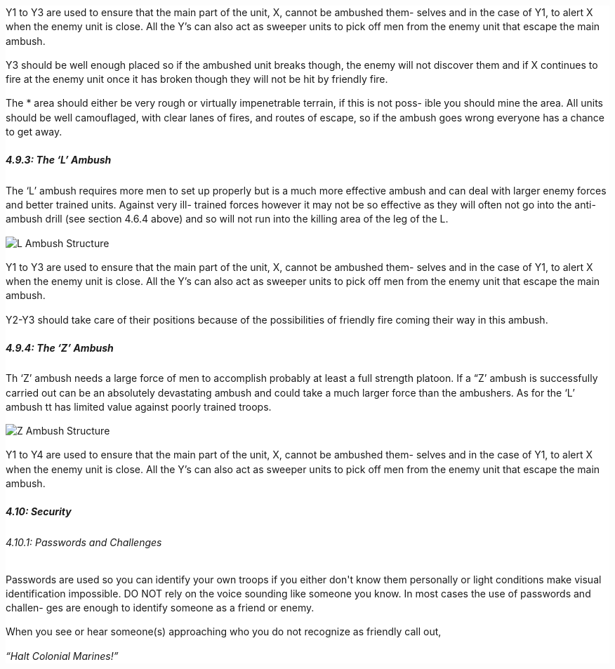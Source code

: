 Y1 to Y3 are used to ensure that the main part of the unit, X, cannot be ambushed them-
selves and in the case of Y1, to alert X when the enemy unit is close. All the Y’s can also
act as sweeper units to pick off men from the enemy unit that escape the main ambush.

Y3 should be well enough placed so if the ambushed unit breaks though, the enemy will
not discover them and if X continues to fire at the enemy unit once it has broken though
they will not be hit by friendly fire.

The * area should either be very rough or virtually impenetrable terrain, if this is not poss-
ible you should mine the area. All units should be well camouflaged, with clear lanes of
fires, and routes of escape, so if the ambush goes wrong everyone has a chance to get
away.

##### 4.9.3: The ‘L’ Ambush

The ‘L’ ambush requires more men to set up properly but is a much more effective
ambush and can deal with larger enemy forces and better trained units. Against very ill-
trained forces however it may not be so effective as they will often not go into the anti-
ambush drill (see section 4.6.4 above) and so will not run into the killing area of the leg of
the L.

![L Ambush Structure](/content/in-character/marines-handbook/marines-handbook_basic-combat-training_l-ambush.png "L Ambush Structure")

Y1 to Y3 are used to ensure that the main part of the unit, X, cannot be ambushed them-
selves and in the case of Y1, to alert X when the enemy unit is close. All the Y’s can also
act as sweeper units to pick off men from the enemy unit that escape the main ambush.

Y2-Y3 should take care of their positions because of the possibilities of friendly fire coming
their way in this ambush.

##### 4.9.4: The ‘Z’ Ambush

Th ‘Z’ ambush needs a large force of men to accomplish probably at least a full strength
platoon. If a “Z’ ambush is successfully carried out can be an absolutely devastating
ambush and could take a much larger force than the ambushers. As for the ‘L’ ambush tt
has limited value against poorly trained troops.

![Z Ambush Structure](/content/in-character/marines-handbook/marines-handbook_basic-combat-training_z-ambush.png "Z Ambush Structure")

Y1 to Y4 are used to ensure that the main part of the unit, X, cannot be ambushed them-
selves and in the case of Y1, to alert X when the enemy unit is close. All the Y’s can also
act as sweeper units to pick off men from the enemy unit that escape the main ambush.

##### 4.10: Security

###### 4.10.1: Passwords and Challenges

Passwords are used so you can identify your own troops if you either don't know them
personally or light conditions make visual identification impossible. DO NOT rely on the
voice sounding like someone you know. In most cases the use of passwords and challen-
ges are enough to identify someone as a friend or enemy.

When you see or hear someone(s) approaching who you do not recognize as friendly call
out,

_“Halt Colonial Marines!”_
